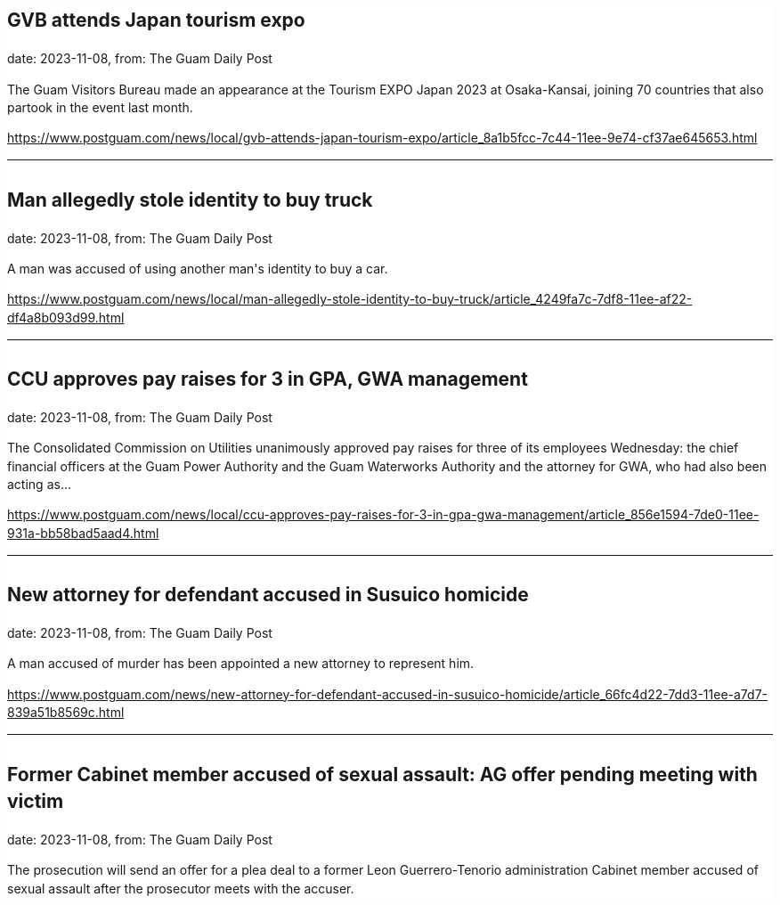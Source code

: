 
## GVB attends Japan tourism expo

date: 2023-11-08, from: The Guam Daily Post

The Guam Visitors Bureau made an appearance at the Tourism EXPO Japan 2023 at Osaka-Kansai, joining 70 countries that also partook in the event last month. 

<https://www.postguam.com/news/local/gvb-attends-japan-tourism-expo/article_8a1b5fcc-7c44-11ee-9e74-cf37ae645653.html>

---

## Man allegedly stole identity to buy truck

date: 2023-11-08, from: The Guam Daily Post

A man was accused of using another man's identity to buy a car. 

<https://www.postguam.com/news/local/man-allegedly-stole-identity-to-buy-truck/article_4249fa7c-7df8-11ee-af22-df4a8b093d99.html>

---

## CCU approves pay raises for 3 in GPA, GWA management

date: 2023-11-08, from: The Guam Daily Post

The Consolidated Commission on Utilities unanimously approved pay raises for three of its employees Wednesday: the chief financial officers at the Guam Power Authority and the Guam Waterworks Authority and the attorney for GWA, who had also been acting as… 

<https://www.postguam.com/news/local/ccu-approves-pay-raises-for-3-in-gpa-gwa-management/article_856e1594-7de0-11ee-931a-bb58bad5aad4.html>

---

## New attorney for defendant accused in Susuico homicide

date: 2023-11-08, from: The Guam Daily Post

A man accused of murder has been appointed a new attorney to represent him. 

<https://www.postguam.com/news/new-attorney-for-defendant-accused-in-susuico-homicide/article_66fc4d22-7dd3-11ee-a7d7-839a51b8569c.html>

---

## Former Cabinet member accused of sexual  assault: AG offer pending meeting with victim

date: 2023-11-08, from: The Guam Daily Post

The prosecution will send an offer for a plea deal to a former Leon Guerrero-Tenorio administration Cabinet member accused of sexual assault after the prosecutor meets with the accuser. 
